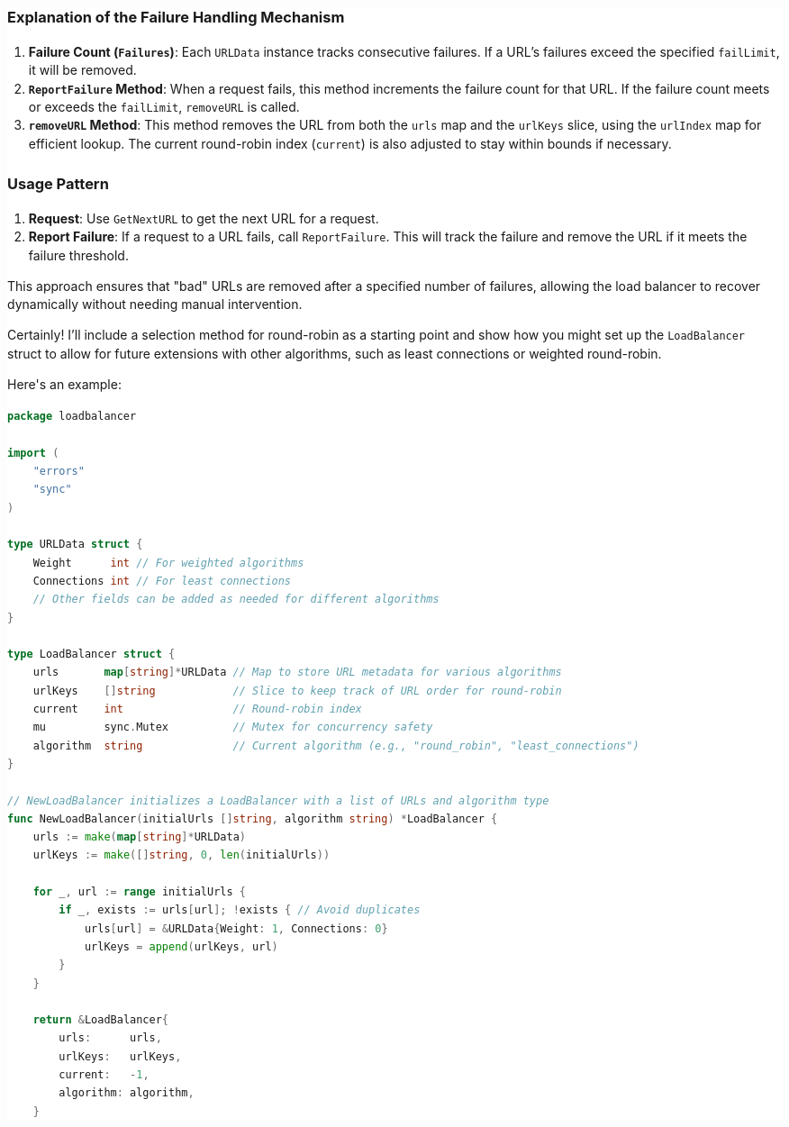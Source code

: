 ### Explanation of the Failure Handling Mechanism

1. **Failure Count (`Failures`)**: Each `URLData` instance tracks consecutive failures. If a URL’s failures exceed the specified `failLimit`, it will be removed.
2. **`ReportFailure` Method**: When a request fails, this method increments the failure count for that URL. If the failure count meets or exceeds the `failLimit`, `removeURL` is called.
3. **`removeURL` Method**: This method removes the URL from both the `urls` map and the `urlKeys` slice, using the `urlIndex` map for efficient lookup. The current round-robin index (`current`) is also adjusted to stay within bounds if necessary.

### Usage Pattern

1. **Request**: Use `GetNextURL` to get the next URL for a request.
2. **Report Failure**: If a request to a URL fails, call `ReportFailure`. This will track the failure and remove the URL if it meets the failure threshold.

This approach ensures that "bad" URLs are removed after a specified number of failures, allowing the load balancer to recover dynamically without needing manual intervention.


Certainly! I’ll include a selection method for round-robin as a starting point and show how you might set up the `LoadBalancer` struct to allow for future extensions with other algorithms, such as least connections or weighted round-robin.

Here's an example:

```go
package loadbalancer

import (
	"errors"
	"sync"
)

type URLData struct {
	Weight      int // For weighted algorithms
	Connections int // For least connections
	// Other fields can be added as needed for different algorithms
}

type LoadBalancer struct {
	urls       map[string]*URLData // Map to store URL metadata for various algorithms
	urlKeys    []string            // Slice to keep track of URL order for round-robin
	current    int                 // Round-robin index
	mu         sync.Mutex          // Mutex for concurrency safety
	algorithm  string              // Current algorithm (e.g., "round_robin", "least_connections")
}

// NewLoadBalancer initializes a LoadBalancer with a list of URLs and algorithm type
func NewLoadBalancer(initialUrls []string, algorithm string) *LoadBalancer {
	urls := make(map[string]*URLData)
	urlKeys := make([]string, 0, len(initialUrls))

	for _, url := range initialUrls {
		if _, exists := urls[url]; !exists { // Avoid duplicates
			urls[url] = &URLData{Weight: 1, Connections: 0}
			urlKeys = append(urlKeys, url)
		}
	}

	return &LoadBalancer{
		urls:      urls,
		urlKeys:   urlKeys,
		current:   -1,
		algorithm: algorithm,
	}
```